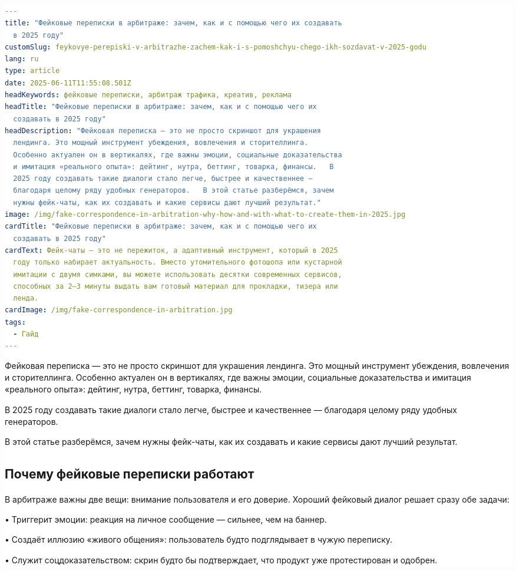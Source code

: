 ```yaml
---
title: "Фейковые переписки в арбитраже: зачем, как и с помощью чего их создавать
  в 2025 году"
customSlug: feykovye-perepiski-v-arbitrazhe-zachem-kak-i-s-pomoshchyu-chego-ikh-sozdavat-v-2025-godu
lang: ru
type: article
date: 2025-06-11T11:55:08.501Z
headKeywords: фейковые переписки, арбитраж трафика, креатив, реклама
headTitle: "Фейковые переписки в арбитраже: зачем, как и с помощью чего их
  создавать в 2025 году"
headDescription: "Фейковая переписка — это не просто скриншот для украшения
  лендинга. Это мощный инструмент убеждения, вовлечения и сторителлинга.
  Особенно актуален он в вертикалях, где важны эмоции, социальные доказательства
  и имитация «реального опыта»: дейтинг, нутра, беттинг, товарка, финансы.   В
  2025 году создавать такие диалоги стало легче, быстрее и качественнее —
  благодаря целому ряду удобных генераторов.   В этой статье разберёмся, зачем
  нужны фейк-чаты, как их создавать и какие сервисы дают лучший результат."
image: /img/fake-correspondence-in-arbitration-why-how-and-with-what-to-create-them-in-2025.jpg
cardTitle: "Фейковые переписки в арбитраже: зачем, как и с помощью чего их
  создавать в 2025 году"
cardText: Фейк-чаты — это не пережиток, а адаптивный инструмент, который в 2025
  году только набирает актуальность. Вместо утомительного фотошопа или кустарной
  имитации с двумя симками, вы можете использовать десятки современных сервисов,
  способных за 2–3 минуты выдать вам готовый материал для прокладки, тизера или
  ленда.
cardImage: /img/fake-correspondence-in-arbitration.jpg
tags:
  - Гайд
---
```

Фейковая переписка — это не просто скриншот для украшения лендинга. Это мощный инструмент убеждения, вовлечения и сторителлинга. Особенно актуален он в вертикалях, где важны эмоции, социальные доказательства и имитация «реального опыта»: дейтинг, нутра, беттинг, товарка, финансы. 

В 2025 году создавать такие диалоги стало легче, быстрее и качественнее — благодаря целому ряду удобных генераторов. 

В этой статье разберёмся, зачем нужны фейк-чаты, как их создавать и какие сервисы дают лучший результат.



## Почему фейковые переписки работают

В арбитраже важны две вещи: внимание пользователя и его доверие. Хороший фейковый диалог решает сразу обе задачи:

• Триггерит эмоции: реакция на личное сообщение — сильнее, чем на баннер.

• Создаёт иллюзию «живого общения»: пользователь будто подглядывает в чужую переписку.

• Служит соцдоказательством: скрин будто бы подтверждает, что продукт уже протестирован и одобрен.
